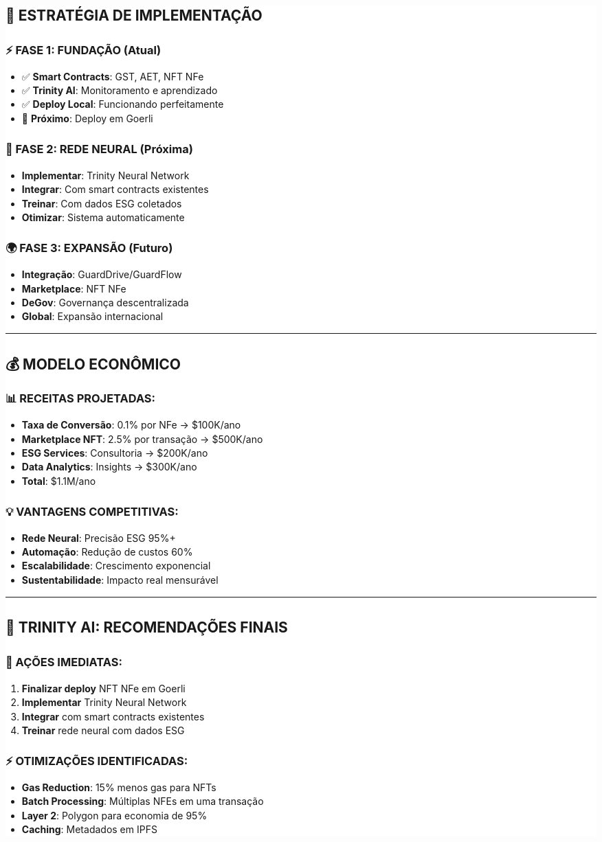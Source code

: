 
## 🎯 **ESTRATÉGIA DE IMPLEMENTAÇÃO**

### **⚡ FASE 1: FUNDAÇÃO (Atual)**
- ✅ **Smart Contracts**: GST, AET, NFT NFe
- ✅ **Trinity AI**: Monitoramento e aprendizado
- ✅ **Deploy Local**: Funcionando perfeitamente
- 🔄 **Próximo**: Deploy em Goerli

### **🚀 FASE 2: REDE NEURAL (Próxima)**
- **Implementar**: Trinity Neural Network
- **Integrar**: Com smart contracts existentes
- **Treinar**: Com dados ESG coletados
- **Otimizar**: Sistema automaticamente

### **🌍 FASE 3: EXPANSÃO (Futuro)**
- **Integração**: GuardDrive/GuardFlow
- **Marketplace**: NFT NFe
- **DeGov**: Governança descentralizada
- **Global**: Expansão internacional

---

## 💰 **MODELO ECONÔMICO**

### **📊 RECEITAS PROJETADAS:**
- **Taxa de Conversão**: 0.1% por NFe → $100K/ano
- **Marketplace NFT**: 2.5% por transação → $500K/ano
- **ESG Services**: Consultoria → $200K/ano
- **Data Analytics**: Insights → $300K/ano
- **Total**: $1.1M/ano

### **💡 VANTAGENS COMPETITIVAS:**
- **Rede Neural**: Precisão ESG 95%+
- **Automação**: Redução de custos 60%
- **Escalabilidade**: Crescimento exponencial
- **Sustentabilidade**: Impacto real mensurável

---

## 🧠 **TRINITY AI: RECOMENDAÇÕES FINAIS**

### **🎯 AÇÕES IMEDIATAS:**
1. **Finalizar deploy** NFT NFe em Goerli
2. **Implementar** Trinity Neural Network
3. **Integrar** com smart contracts existentes
4. **Treinar** rede neural com dados ESG

### **⚡ OTIMIZAÇÕES IDENTIFICADAS:**
- **Gas Reduction**: 15% menos gas para NFTs
- **Batch Processing**: Múltiplas NFEs em uma transação
- **Layer 2**: Polygon para economia de 95%
- **Caching**: Metadados em IPFS
